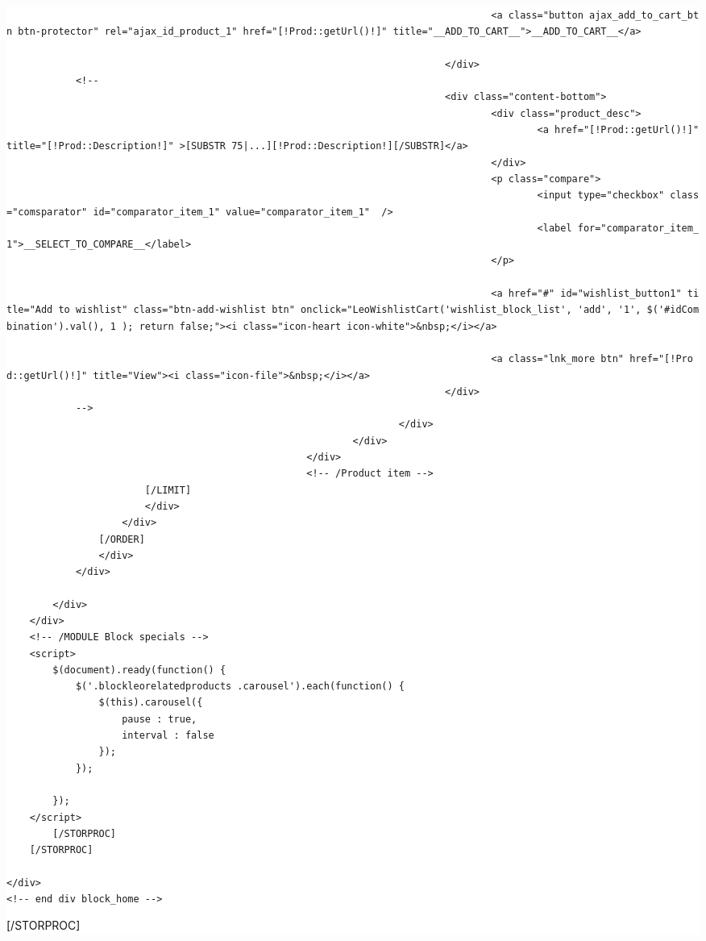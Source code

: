                                                                                         <a class="button ajax_add_to_cart_btn btn-protector" rel="ajax_id_product_1" href="[!Prod::getUrl()!]" title="__ADD_TO_CART__">__ADD_TO_CART__</a>
                
                                                                                </div>
                <!--
                                                                                <div class="content-bottom">
                                                                                        <div class="product_desc">
                                                                                                <a href="[!Prod::getUrl()!]" title="[!Prod::Description!]" >[SUBSTR 75|...][!Prod::Description!][/SUBSTR]</a>
                                                                                        </div>
                                                                                        <p class="compare">
                                                                                                <input type="checkbox" class="comsparator" id="comparator_item_1" value="comparator_item_1"  />
                                                                                                <label for="comparator_item_1">__SELECT_TO_COMPARE__</label>
                                                                                        </p>
                
                                                                                        <a href="#" id="wishlist_button1" title="Add to wishlist" class="btn-add-wishlist btn" onclick="LeoWishlistCart('wishlist_block_list', 'add', '1', $('#idCombination').val(), 1 ); return false;"><i class="icon-heart icon-white">&nbsp;</i></a>
                
                                                                                        <a class="lnk_more btn" href="[!Prod::getUrl()!]" title="View"><i class="icon-file">&nbsp;</i></a>
                                                                                </div>
                -->
                                                                        </div>
                                                                </div>
                                                        </div>
                                                        <!-- /Product item -->
							[/LIMIT]
							</div>
						</div>
					[/ORDER]
					</div>
				</div>

			</div>
		</div>
		<!-- /MODULE Block specials -->
		<script>
			$(document).ready(function() {
				$('.blockleorelatedproducts .carousel').each(function() {
					$(this).carousel({
						pause : true,
						interval : false
					});
				});

			});
		</script>
			[/STORPROC]
		[/STORPROC]

	</div>
	<!-- end div block_home -->

[/STORPROC]
